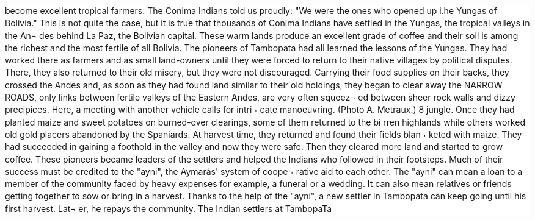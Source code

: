 become excellent tropical farmers.
The Conima Indians told us proudly:
"We were the ones who opened up i.he
Yungas of Bolivia." This is not quite
the case, but it is true that thousands
of Conima Indians have settled in the
Yungas, the tropical valleys in the An¬
des behind La Paz, the Bolivian capital.
These warm lands produce an excellent
grade of coffee and their soil is among
the richest and the most fertile of all
Bolivia.
The pioneers of Tambopata had all
learned the lessons of the Yungas.
They had worked there as farmers and
as small land-owners until they were
forced to return to their native villages
by political disputes. There, they also
returned to their old misery, but they
were not discouraged. Carrying their
food supplies on their backs, they
crossed the Andes and, as soon as they
had found land similar to their old
holdings, they began to clear away the
NARROW ROADS,
only links between
fertile valleys of the
Eastern Andes, are
very often squeez¬
ed between sheer
rock walls and dizzy
precipices. Here, a
meeting with another
vehicle calls for intri¬
cate manoeuvring.
(Photo A. Metraux.)
8
jungle. Once they had planted maize
and sweet potatoes on burned-over
clearings, some of them returned to the
bi rren highlands while others worked
old gold placers abandoned by the
Spaniards. At harvest time, they
returned and found their fields blan¬
keted with maize. They had succeeded
in gaining a foothold in the valley and
now they were safe. Then they cleared
more land and started to grow coffee.
These pioneers became leaders of the
settlers and helped the Indians who
followed in their footsteps. Much of
their success must be credited to the
"ayni", the Aymarás' system of coope¬
rative aid to each other. The "ayni"
can mean a loan to a member of the
community faced by heavy expenses
for example, a funeral or a wedding.
It can also mean relatives or friends
getting together to sow or bring in a
harvest. Thanks to the help of the
"ayni", a new settler in Tambopata can
keep going until his first harvest. Lat¬
er, he repays the community.
The Indian settlers at TambopaTa